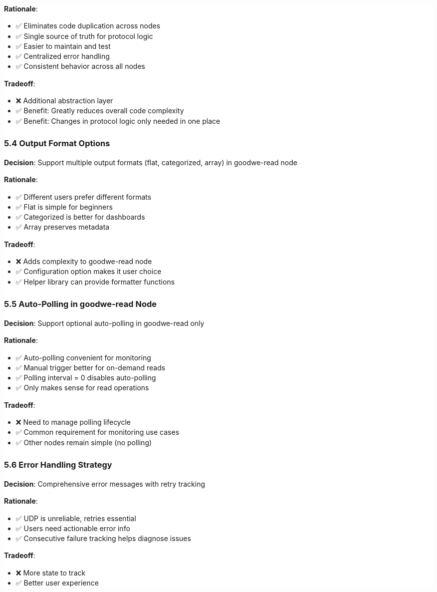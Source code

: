 **Rationale**:
- ✅ Eliminates code duplication across nodes
- ✅ Single source of truth for protocol logic
- ✅ Easier to maintain and test
- ✅ Centralized error handling
- ✅ Consistent behavior across all nodes

**Tradeoff**:
- ❌ Additional abstraction layer
- ✅ Benefit: Greatly reduces overall code complexity
- ✅ Benefit: Changes in protocol logic only needed in one place

### 5.4 Output Format Options

**Decision**: Support multiple output formats (flat, categorized, array) in goodwe-read node

**Rationale**:
- ✅ Different users prefer different formats
- ✅ Flat is simple for beginners
- ✅ Categorized is better for dashboards
- ✅ Array preserves metadata

**Tradeoff**:
- ❌ Adds complexity to goodwe-read node
- ✅ Configuration option makes it user choice
- ✅ Helper library can provide formatter functions

### 5.5 Auto-Polling in goodwe-read Node

**Decision**: Support optional auto-polling in goodwe-read only

**Rationale**:
- ✅ Auto-polling convenient for monitoring
- ✅ Manual trigger better for on-demand reads
- ✅ Polling interval = 0 disables auto-polling
- ✅ Only makes sense for read operations

**Tradeoff**:
- ❌ Need to manage polling lifecycle
- ✅ Common requirement for monitoring use cases
- ✅ Other nodes remain simple (no polling)

### 5.6 Error Handling Strategy

**Decision**: Comprehensive error messages with retry tracking

**Rationale**:
- ✅ UDP is unreliable, retries essential
- ✅ Users need actionable error info
- ✅ Consecutive failure tracking helps diagnose issues

**Tradeoff**:
- ❌ More state to track
- ✅ Better user experience
